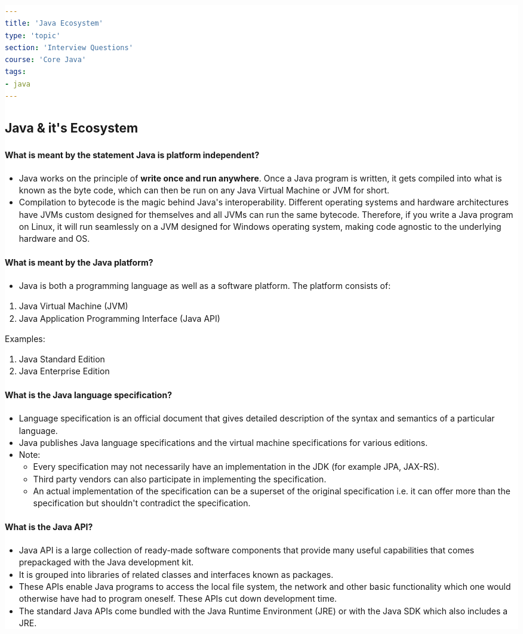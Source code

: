 ```yaml
---
title: 'Java Ecosystem'
type: 'topic'
section: 'Interview Questions'
course: 'Core Java'
tags:
- java
---
```

## Java & it's Ecosystem
#### What is meant by the statement Java is platform independent?
- Java works on the principle of **write once and run anywhere**. Once a Java program is written, it gets compiled into what is known as the byte code, which can then be run on any Java Virtual Machine or JVM for short.
- Compilation to bytecode is the magic behind Java's interoperability. Different operating systems and hardware architectures have JVMs custom designed for themselves and all JVMs can run the same bytecode. Therefore, if you write a Java program on Linux, it will run seamlessly on a JVM designed for Windows operating system, making code agnostic to the underlying hardware and OS.

#### What is meant by the Java platform?
- Java is both a programming language as well as a software platform. The platform consists of:
1. Java Virtual Machine (JVM)
2. Java Application Programming Interface (Java API)

Examples:
1. Java Standard Edition
2. Java Enterprise Edition

#### What is the Java language specification?
- Language specification is an official document that gives detailed description of the syntax and semantics of a particular language.
- Java publishes Java language specifications and the virtual machine specifications for various editions.
- Note:
  - Every specification may not necessarily have an implementation in the JDK (for example JPA, JAX-RS).
  - Third party vendors can also participate in implementing the specification.
  - An actual implementation of the specification can be a superset of the original specification i.e. it can offer more than the specification but shouldn't contradict the specification.

#### What is the Java API?
- Java API is a large collection of ready-made software components that provide many useful capabilities that comes prepackaged with the Java development kit.
- It is grouped into libraries of related classes and interfaces known as packages.
- These APIs enable Java programs to access the local file system, the network and other basic functionality which one would otherwise have had to program oneself. These APIs cut down development time.
- The standard Java APIs come bundled with the Java Runtime Environment (JRE) or with the Java SDK which also includes a JRE.
